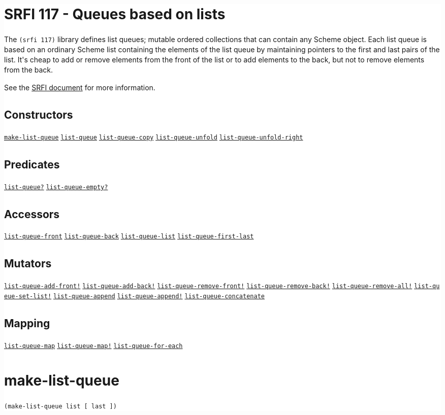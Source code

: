 # SRFI 117 - Queues based on lists

The `(srfi 117)` library defines list queues; mutable ordered collections that can contain any Scheme object. Each list queue is based on an ordinary Scheme list containing the elements of the list queue by maintaining pointers to the first and last pairs of the list. It's cheap to add or remove elements from the front of the list or to add elements to the back, but not to remove elements from the back.

See the [SRFI document](http://srfi.schemers.org/srfi-117/srfi-117.html) for more information.

## Constructors
[`make-list-queue`](#make-list-queue)
[`list-queue`](#list-queue)
[`list-queue-copy`](#list-queue-copy)
[`list-queue-unfold`](#list-queue-unfold)
[`list-queue-unfold-right`](#list-queue-unfold-right)

## Predicates
[`list-queue?`](#list-queue-1)
[`list-queue-empty?`](#list-queue-empty)

## Accessors
[`list-queue-front`](#list-queue-front)
[`list-queue-back`](#list-queue-back)
[`list-queue-list`](#list-queue-list)
[`list-queue-first-last`](#list-queue-first-last)

## Mutators
[`list-queue-add-front!`](#list-queue-add-front)
[`list-queue-add-back!`](#list-queue-add-back)
[`list-queue-remove-front!`](#list-queue-remove-front)
[`list-queue-remove-back!`](#list-queue-remove-back)
[`list-queue-remove-all!`](#list-queue-remove-all)
[`list-queue-set-list!`](#list-queue-set-list)
[`list-queue-append`](#list-queue-append)
[`list-queue-append!`](#list-queue-append-1)
[`list-queue-concatenate`](#list-queue-concatenate)

## Mapping
[`list-queue-map`](#list-queue-map)
[`list-queue-map!`](#list-queue-map-1)
[`list-queue-for-each`](#list-queue-for-each)

# make-list-queue 

    (make-list-queue list [ last ])
